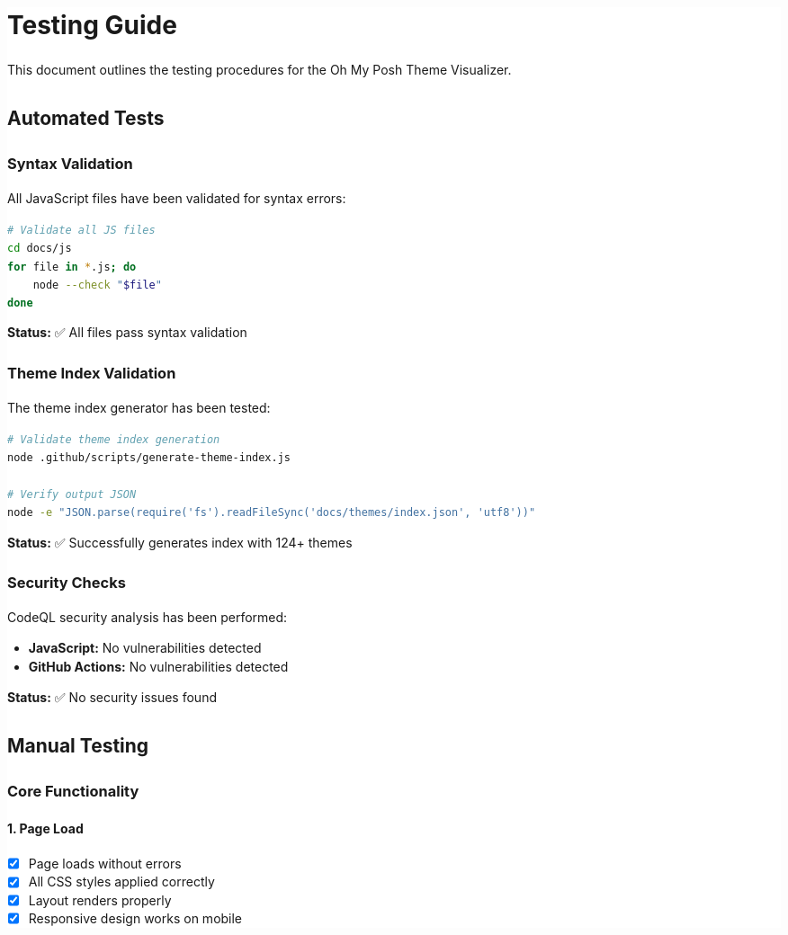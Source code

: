 # Testing Guide

This document outlines the testing procedures for the Oh My Posh Theme Visualizer.

## Automated Tests

### Syntax Validation

All JavaScript files have been validated for syntax errors:

```bash
# Validate all JS files
cd docs/js
for file in *.js; do
    node --check "$file"
done
```

**Status:** ✅ All files pass syntax validation

### Theme Index Validation

The theme index generator has been tested:

```bash
# Validate theme index generation
node .github/scripts/generate-theme-index.js

# Verify output JSON
node -e "JSON.parse(require('fs').readFileSync('docs/themes/index.json', 'utf8'))"
```

**Status:** ✅ Successfully generates index with 124+ themes

### Security Checks

CodeQL security analysis has been performed:

- **JavaScript:** No vulnerabilities detected
- **GitHub Actions:** No vulnerabilities detected

**Status:** ✅ No security issues found

## Manual Testing

### Core Functionality

#### 1. Page Load
- [x] Page loads without errors
- [x] All CSS styles applied correctly
- [x] Layout renders properly
- [x] Responsive design works on mobile
